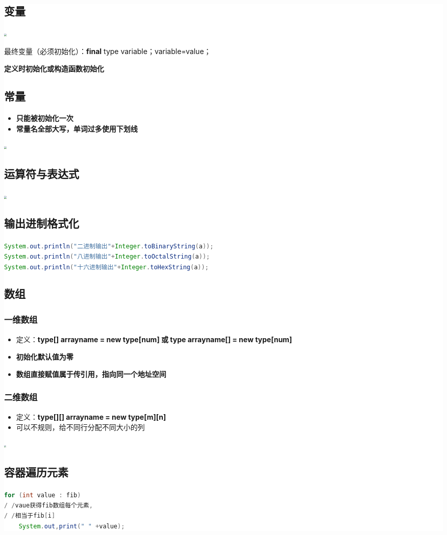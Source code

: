 ## 变量

<img src="https://raw.githubusercontent.com/Alleyf/PictureMap/main/blog/20220907143232.png" style="zoom:33%;" />

最终变量（必须初始化）：**final** type variable；variable=value；

**定义时初始化或构造函数初始化**

## 常量

- **只能被初始化一次**
- **常量名全部大写，单词过多使用下划线**

<img src="https://raw.githubusercontent.com/Alleyf/PictureMap/main/blog/20220907142721.png" style="zoom:33%;" />

## 运算符与表达式

<img src="https://raw.githubusercontent.com/Alleyf/PictureMap/main/blog/20220907150838.png" style="zoom:33%;" />

## 输出进制格式化

```java
System.out.println("二进制输出"+Integer.toBinaryString(a));
System.out.println("八进制输出"+Integer.toOctalString(a));
System.out.println("十六进制输出"+Integer.toHexString(a));
```

## 数组

### 一维数组

- 定义：**type[] arrayname = new type[num] 或  type arrayname[] = new type[num]**

- **初始化默认值为零**

- **数组直接赋值属于传引用，指向同一个地址空间**

### 二维数组

- 定义：**type[][] arrayname = new type[m][n]**
- 可以不规则，给不同行分配不同大小的列
<img src="https://raw.githubusercontent.com/Alleyf/PictureMap/main/blog/20220909084420.png" style="zoom:25%;" />


## 容器遍历元素

```java
for (int value : fib)
/ /vaue获得fib数组每个元素,
/ /相当于fib[i]
	System.out,print(" " +value);
```

